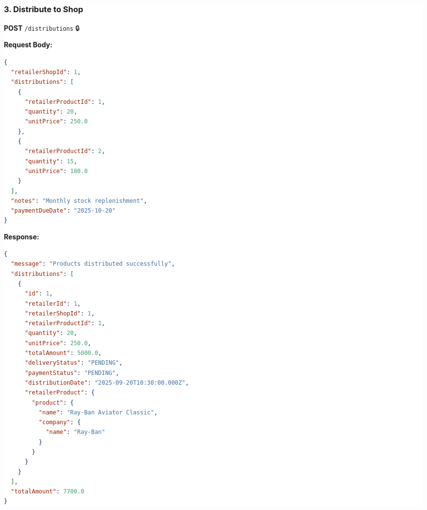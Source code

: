 ### 3. Distribute to Shop

**POST** `/distributions` 🔒

**Request Body:**

```json
{
  "retailerShopId": 1,
  "distributions": [
    {
      "retailerProductId": 1,
      "quantity": 20,
      "unitPrice": 250.0
    },
    {
      "retailerProductId": 2,
      "quantity": 15,
      "unitPrice": 180.0
    }
  ],
  "notes": "Monthly stock replenishment",
  "paymentDueDate": "2025-10-20"
}
```

**Response:**

```json
{
  "message": "Products distributed successfully",
  "distributions": [
    {
      "id": 1,
      "retailerId": 1,
      "retailerShopId": 1,
      "retailerProductId": 1,
      "quantity": 20,
      "unitPrice": 250.0,
      "totalAmount": 5000.0,
      "deliveryStatus": "PENDING",
      "paymentStatus": "PENDING",
      "distributionDate": "2025-09-20T10:30:00.000Z",
      "retailerProduct": {
        "product": {
          "name": "Ray-Ban Aviator Classic",
          "company": {
            "name": "Ray-Ban"
          }
        }
      }
    }
  ],
  "totalAmount": 7700.0
}
```
